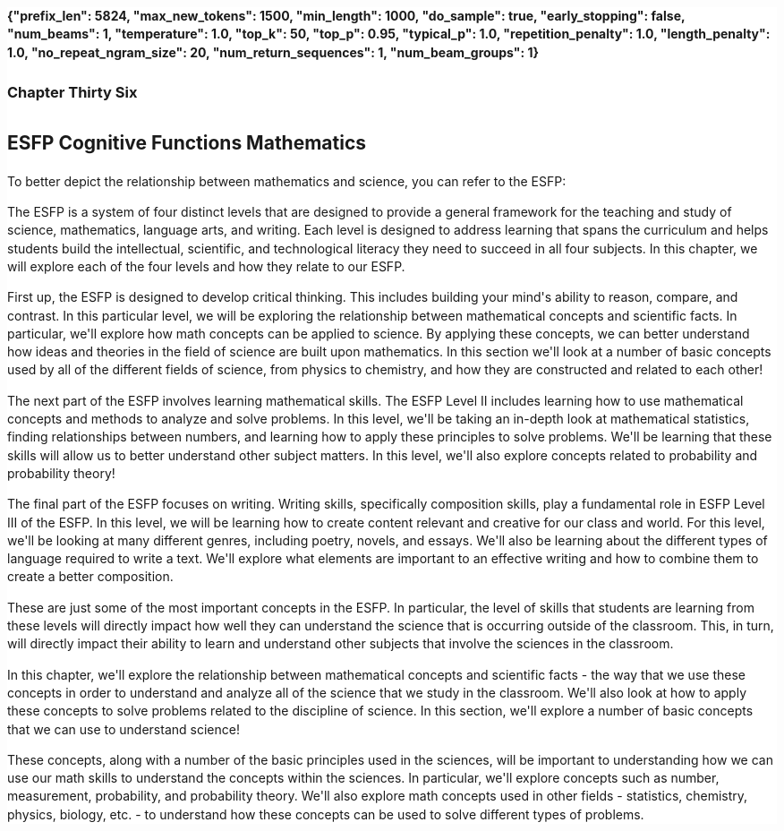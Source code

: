 
#### {"prefix_len": 5824, "max_new_tokens": 1500, "min_length": 1000, "do_sample": true, "early_stopping": false, "num_beams": 1, "temperature": 1.0, "top_k": 50, "top_p": 0.95, "typical_p": 1.0, "repetition_penalty": 1.0, "length_penalty": 1.0, "no_repeat_ngram_size": 20, "num_return_sequences": 1, "num_beam_groups": 1}
### Chapter Thirty Six
## ESFP Cognitive Functions Mathematics

To better depict the relationship between mathematics and science, you can refer to the ESFP:

The ESFP is a system of four distinct levels that are designed to provide a general framework for the teaching and study of science, mathematics, language arts, and writing. Each level is designed to address learning that spans the curriculum and helps students build the intellectual, scientific, and technological literacy they need to succeed in all four subjects. In this chapter, we will explore each of the four levels and how they relate to our ESFP.

First up, the ESFP is designed to develop critical thinking. This includes building your mind's ability to reason, compare, and contrast. In this particular level, we will be exploring the relationship between mathematical concepts and scientific facts. In particular, we'll explore how math concepts can be applied to science. By applying these concepts, we can better understand how ideas and theories in the field of science are built upon mathematics. In this section we'll look at a number of basic concepts used by all of the different fields of science, from physics to chemistry, and how they are constructed and related to each other!

The next part of the ESFP involves learning mathematical skills. The ESFP Level II includes learning how to use mathematical concepts and methods to analyze and solve problems. In this level, we'll be taking an in-depth look at mathematical statistics, finding relationships between numbers, and learning how to apply these principles to solve problems. We'll be learning that these skills will allow us to better understand other subject matters. In this level, we'll also explore concepts related to probability and probability theory!

The final part of the ESFP focuses on writing. Writing skills, specifically composition skills, play a fundamental role in ESFP Level III of the ESFP. In this level, we will be learning how to create content relevant and creative for our class and world. For this level, we'll be looking at many different genres, including poetry, novels, and essays. We'll also be learning about the different types of language required to write a text. We'll explore what elements are important to an effective writing and how to combine them to create a better composition.

These are just some of the most important concepts in the ESFP. In particular, the level of skills that students are learning from these levels will directly impact how well they can understand the science that is occurring outside of the classroom. This, in turn, will directly impact their ability to learn and understand other subjects that involve the sciences in the classroom.

In this chapter, we'll explore the relationship between mathematical concepts and scientific facts - the way that we use these concepts in order to understand and analyze all of the science that we study in the classroom. We'll also look at how to apply these concepts to solve problems related to the discipline of science. In this section, we'll explore a number of basic concepts that we can use to understand science!

These concepts, along with a number of the basic principles used in the sciences, will be important to understanding how we can use our math skills to understand the concepts within the sciences. In particular, we'll explore concepts such as number, measurement, probability, and probability theory. We'll also explore math concepts used in other fields - statistics, chemistry, physics, biology, etc. - to understand how these concepts can be used to solve different types of problems.
